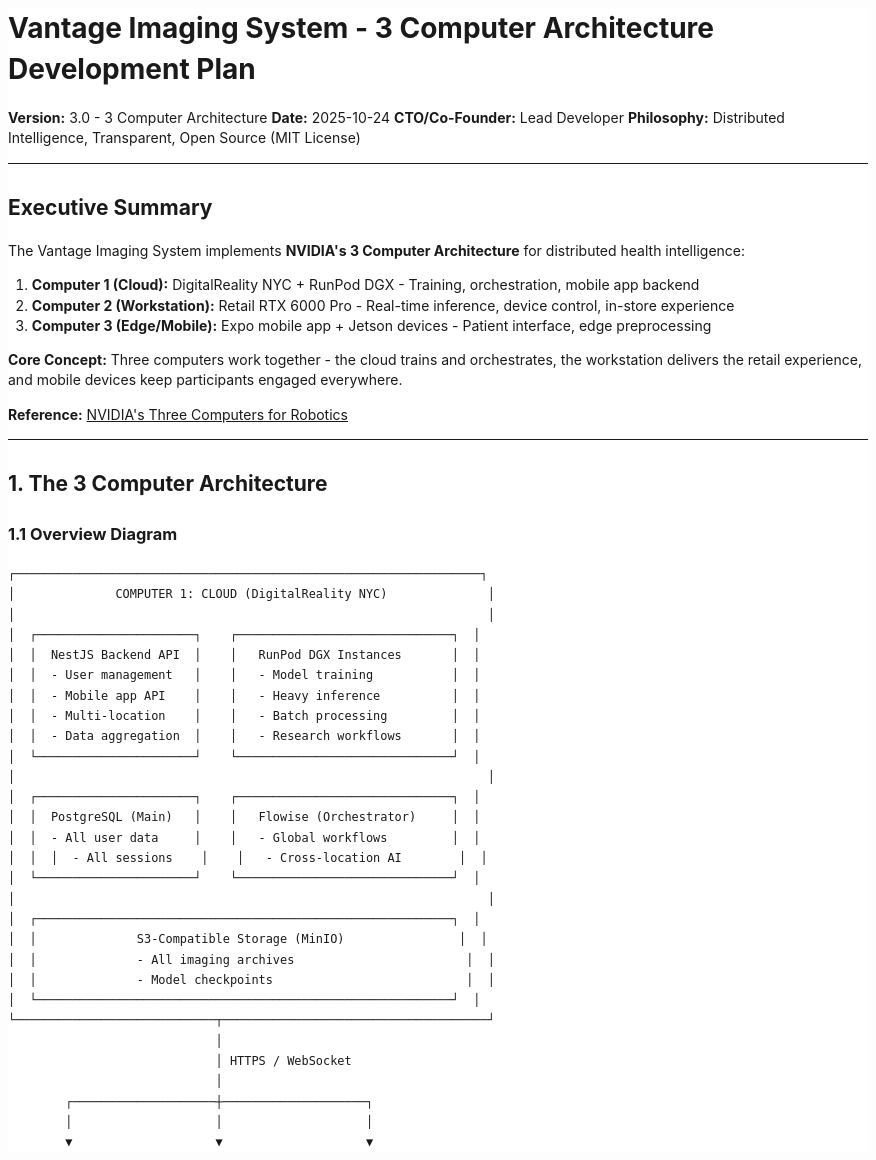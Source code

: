 # Vantage Imaging System - 3 Computer Architecture Development Plan

**Version:** 3.0 - 3 Computer Architecture
**Date:** 2025-10-24
**CTO/Co-Founder:** Lead Developer
**Philosophy:** Distributed Intelligence, Transparent, Open Source (MIT License)

---

## Executive Summary

The Vantage Imaging System implements **NVIDIA's 3 Computer Architecture** for distributed health intelligence:

1. **Computer 1 (Cloud):** DigitalReality NYC + RunPod DGX - Training, orchestration, mobile app backend
2. **Computer 2 (Workstation):** Retail RTX 6000 Pro - Real-time inference, device control, in-store experience
3. **Computer 3 (Edge/Mobile):** Expo mobile app + Jetson devices - Patient interface, edge preprocessing

**Core Concept:** Three computers work together - the cloud trains and orchestrates, the workstation delivers the retail experience, and mobile devices keep participants engaged everywhere.

**Reference:** [NVIDIA's Three Computers for Robotics](https://blogs.nvidia.com/blog/three-computers-robotics/)

---

## 1. The 3 Computer Architecture

### 1.1 Overview Diagram

```
┌─────────────────────────────────────────────────────────────────┐
│              COMPUTER 1: CLOUD (DigitalReality NYC)              │
│                                                                  │
│  ┌──────────────────────┐    ┌──────────────────────────────┐  │
│  │  NestJS Backend API  │    │   RunPod DGX Instances       │  │
│  │  - User management   │    │   - Model training           │  │
│  │  - Mobile app API    │    │   - Heavy inference          │  │
│  │  - Multi-location    │    │   - Batch processing         │  │
│  │  - Data aggregation  │    │   - Research workflows       │  │
│  └──────────────────────┘    └──────────────────────────────┘  │
│                                                                  │
│  ┌──────────────────────┐    ┌──────────────────────────────┐  │
│  │  PostgreSQL (Main)   │    │   Flowise (Orchestrator)     │  │
│  │  - All user data     │    │   - Global workflows         │  │
│  │  │  - All sessions    │    │   - Cross-location AI        │  │
│  └──────────────────────┘    └──────────────────────────────┘  │
│                                                                  │
│  ┌──────────────────────────────────────────────────────────┐  │
│  │              S3-Compatible Storage (MinIO)                │  │
│  │              - All imaging archives                        │  │
│  │              - Model checkpoints                           │  │
│  └──────────────────────────────────────────────────────────┘  │
└────────────────────────────┬─────────────────────────────────────┘
                             │
                             │ HTTPS / WebSocket
                             │
        ┌────────────────────┼────────────────────┐
        │                    │                    │
        ▼                    ▼                    ▼
```